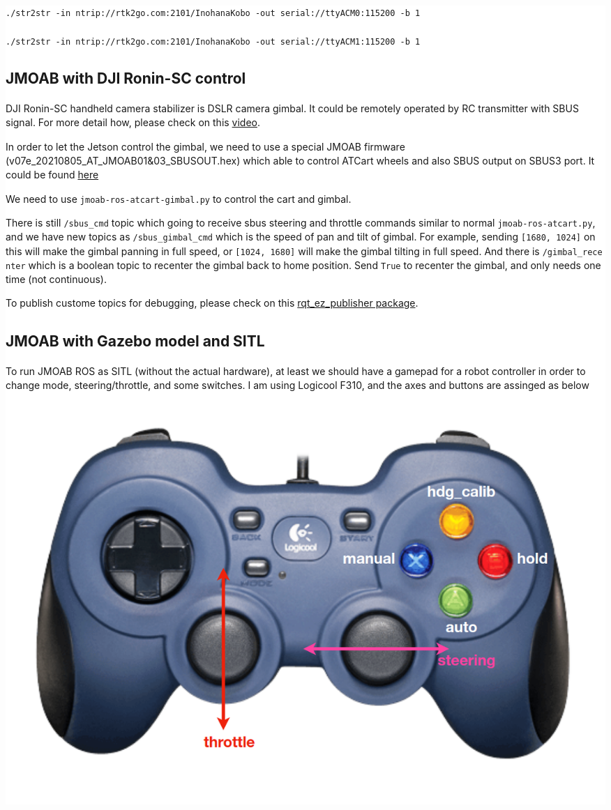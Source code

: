 	./str2str -in ntrip://rtk2go.com:2101/InohanaKobo -out serial://ttyACM0:115200 -b 1

	./str2str -in ntrip://rtk2go.com:2101/InohanaKobo -out serial://ttyACM1:115200 -b 1


## JMOAB with DJI Ronin-SC control

DJI Ronin-SC handheld camera stabilizer is DSLR camera gimbal. It could be remotely operated by RC transmitter with SBUS signal. For more detail how, please check on this [video](https://www.youtube.com/watch?v=fCnYqv7fR_c&ab_channel=Mad%27sTech). 

In order to let the Jetson control the gimbal, we need to use a special JMOAB firmware (v07e_20210805_AT_JMOAB01&03_SBUSOUT.hex) which able to control ATCart wheels and also SBUS output on SBUS3 port. It could be found [here](./firmwares/)

We need to use `jmoab-ros-atcart-gimbal.py` to control the cart and gimbal.

There is still `/sbus_cmd` topic which going to receive sbus steering and throttle commands similar to normal `jmoab-ros-atcart.py`, and we have new topics as `/sbus_gimbal_cmd` which is the speed of pan and tilt of gimbal. For example, sending `[1680, 1024]` on this will make the gimbal panning in full speed, or `[1024, 1680]` will make the gimbal tilting in full speed. And there is `/gimbal_recenter` which is a boolean topic to recenter the gimbal back to home position. Send `True` to recenter the gimbal, and only needs one time (not continuous).


To publish custome topics for debugging, please check on this [rqt_ez_publisher package](http://wiki.ros.org/rqt_ez_publisher).

## JMOAB with Gazebo model and SITL

To run JMOAB ROS as SITL (without the actual hardware), at least we should have a gamepad for a robot controller in order to change mode, steering/throttle, and some switches. I am using Logicool F310, and the axes and buttons are assinged as below

![](images/joy.png)
